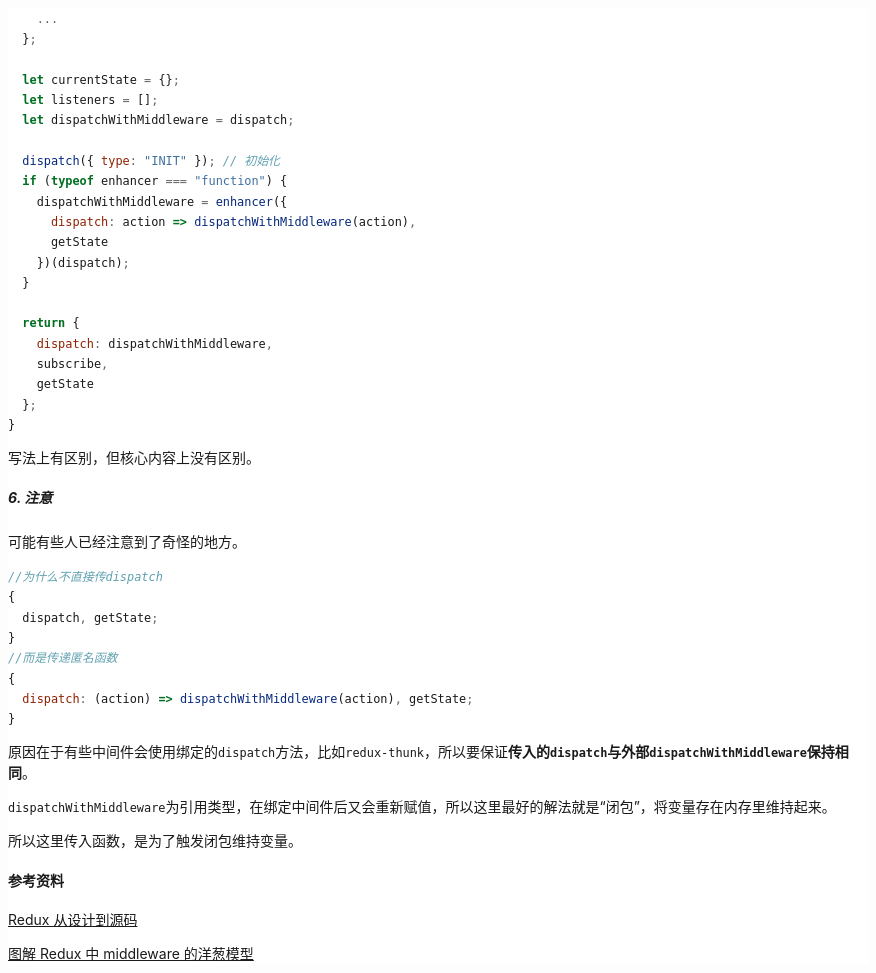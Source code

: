 ```javascript
    ...
  };

  let currentState = {};
  let listeners = [];
  let dispatchWithMiddleware = dispatch;

  dispatch({ type: "INIT" }); // 初始化
  if (typeof enhancer === "function") {
    dispatchWithMiddleware = enhancer({
      dispatch: action => dispatchWithMiddleware(action),
      getState
    })(dispatch);
  }

  return {
    dispatch: dispatchWithMiddleware,
    subscribe,
    getState
  };
}
```

写法上有区别，但核心内容上没有区别。

##### 6. 注意

可能有些人已经注意到了奇怪的地方。

```javascript
//为什么不直接传dispatch
{
  dispatch, getState;
}
//而是传递匿名函数
{
  dispatch: (action) => dispatchWithMiddleware(action), getState;
}
```

原因在于有些中间件会使用绑定的`dispatch`方法，比如`redux-thunk`，所以要保证**传入的`dispatch`与外部`dispatchWithMiddleware`保持相同**。

`dispatchWithMiddleware`为引用类型，在绑定中间件后又会重新赋值，所以这里最好的解法就是“闭包”，将变量存在内存里维持起来。

所以这里传入函数，是为了触发闭包维持变量。

#### 参考资料

[Redux 从设计到源码](https://tech.meituan.com/2017/07/14/redux-design-code.html)

[图解 Redux 中 middleware 的洋葱模型](https://github.com/fi3ework/blog/issues/14)
